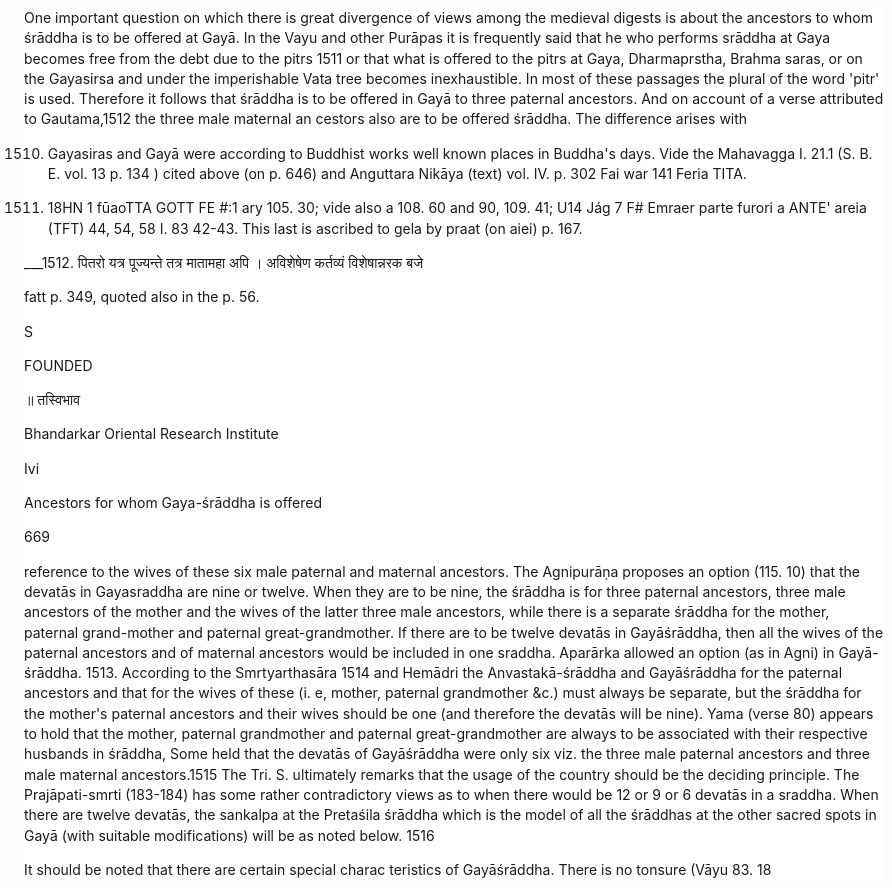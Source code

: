 One important question on which there is great divergence of views among the medieval digests is about the ancestors to whom śrāddha is to be offered at Gayā. In the Vayu and other Purāpas it is frequently said that he who performs srāddha at Gaya becomes free from the debt due to the pitrs 1511 or that what is offered to the pitrs at Gaya, Dharmaprstha, Brahma saras, or on the Gayasirsa and under the imperishable Vata tree becomes inexhaustible. In most of these passages the plural of the word 'pitr' is used. Therefore it follows that śrāddha is to be offered in Gayā to three paternal ancestors. And on account of a verse attributed to Gautama,1512 the three male maternal an cestors also are to be offered śrāddha. The difference arises with

1510. Gayasiras and Gayā were according to Buddhist works well known places in Buddha's days. Vide the Mahavagga I. 21.1 (S. B. E. vol. 13 p. 134 ) cited above (on p. 646) and Anguttara Nikāya (text) vol. IV. p. 302 Fai war 141 Feria TITA.

1511. 18HN 1 fūaoTTA GOTT FE #:1 ary 105. 30; vide also a 108. 60 and 90, 109. 41; U14 Jág 7 F# Emraer parte furori a ANTE' areia (TFT) 44, 54, 58 I. 83 42-43. This last is ascribed to gela by praat (on aiei) p. 167.

___1512. पितरो यत्र पूज्यन्ते तत्र मातामहा अपि । अविशेषेण कर्तव्यं विशेषान्नरक बजे

fatt p. 349, quoted also in the p. 56.

S

FOUNDED

॥ तस्विभाव

Bhandarkar Oriental Research Institute

Ivi

Ancestors for whom Gaya-śrāddha is offered

669

reference to the wives of these six male paternal and maternal ancestors. The Agnipurāṇa proposes an option (115. 10) that the devatās in Gayasraddha are nine or twelve. When they are to be nine, the śrāddha is for three paternal ancestors, three male ancestors of the mother and the wives of the latter three male ancestors, while there is a separate śrāddha for the mother, paternal grand-mother and paternal great-grandmother. If there are to be twelve devatās in Gayāśrāddha, then all the wives of the paternal ancestors and of maternal ancestors would be included in one sraddha. Aparārka allowed an option (as in Agni) in Gayā-śrāddha. 1513. According to the Smrtyarthasāra 1514 and Hemādri the Anvastakā-śrāddha and Gayāśrāddha for the paternal ancestors and that for the wives of these (i. e, mother, paternal grandmother &c.) must always be separate, but the śrāddha for the mother's paternal ancestors and their wives should be one (and therefore the devatās will be nine). Yama (verse 80) appears to hold that the mother, paternal grandmother and paternal great-grandmother are always to be associated with their respective husbands in śrāddha, Some held that the devatās of Gayāśrāddha were only six viz. the three male paternal ancestors and three male maternal ancestors.1515 The Tri. S. ultimately remarks that the usage of the country should be the deciding principle. The Prajāpati-smrti (183-184) has some rather contradictory views as to when there would be 12 or 9 or 6 devatās in a sraddha. When there are twelve devatās, the sankalpa at the Pretaśila śrāddha which is the model of all the śrāddhas at the other sacred spots in Gayā (with suitable modifications) will be as noted below. 1516

It should be noted that there are certain special charac teristics of Gayāśrāddha. There is no tonsure (Vāyu 83. 18
